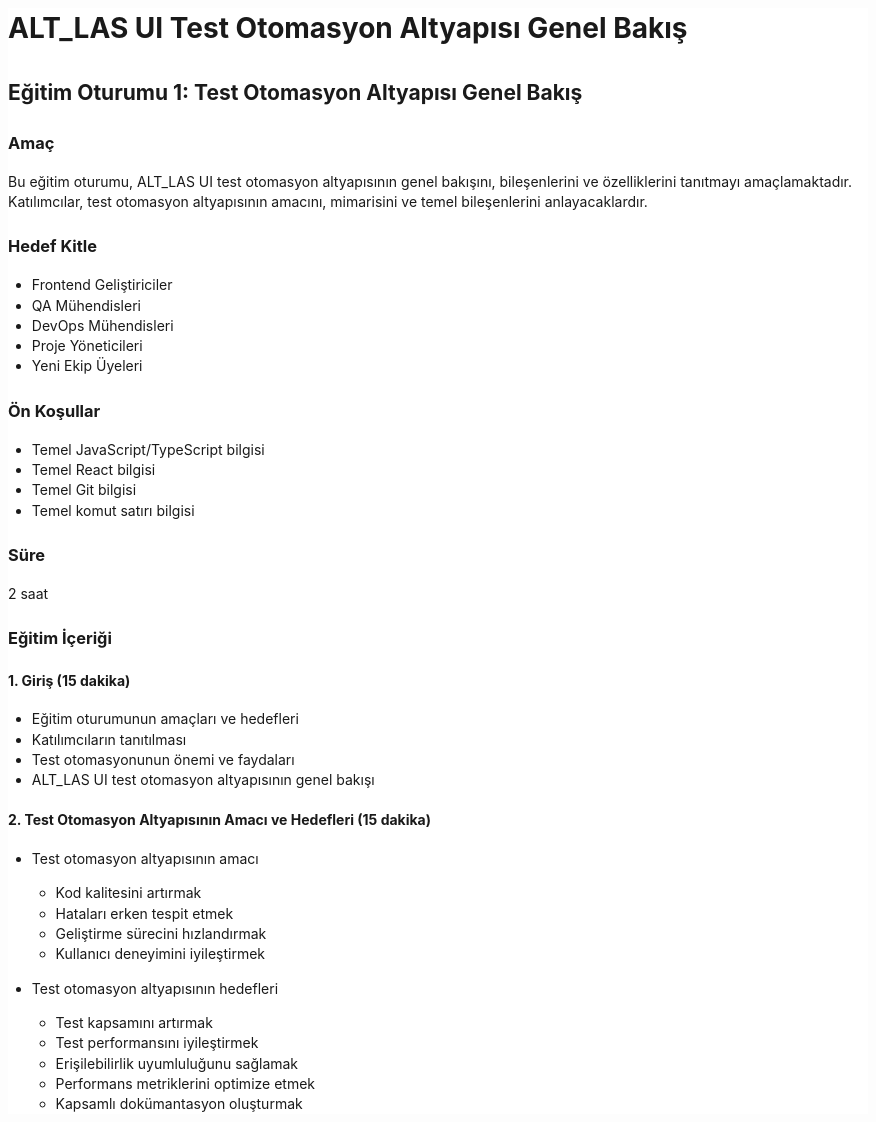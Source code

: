 # ALT_LAS UI Test Otomasyon Altyapısı Genel Bakış

## Eğitim Oturumu 1: Test Otomasyon Altyapısı Genel Bakış

### Amaç

Bu eğitim oturumu, ALT_LAS UI test otomasyon altyapısının genel bakışını, bileşenlerini ve özelliklerini tanıtmayı amaçlamaktadır. Katılımcılar, test otomasyon altyapısının amacını, mimarisini ve temel bileşenlerini anlayacaklardır.

### Hedef Kitle

- Frontend Geliştiriciler
- QA Mühendisleri
- DevOps Mühendisleri
- Proje Yöneticileri
- Yeni Ekip Üyeleri

### Ön Koşullar

- Temel JavaScript/TypeScript bilgisi
- Temel React bilgisi
- Temel Git bilgisi
- Temel komut satırı bilgisi

### Süre

2 saat

### Eğitim İçeriği

#### 1. Giriş (15 dakika)

- Eğitim oturumunun amaçları ve hedefleri
- Katılımcıların tanıtılması
- Test otomasyonunun önemi ve faydaları
- ALT_LAS UI test otomasyon altyapısının genel bakışı

#### 2. Test Otomasyon Altyapısının Amacı ve Hedefleri (15 dakika)

- Test otomasyon altyapısının amacı
  - Kod kalitesini artırmak
  - Hataları erken tespit etmek
  - Geliştirme sürecini hızlandırmak
  - Kullanıcı deneyimini iyileştirmek

- Test otomasyon altyapısının hedefleri
  - Test kapsamını artırmak
  - Test performansını iyileştirmek
  - Erişilebilirlik uyumluluğunu sağlamak
  - Performans metriklerini optimize etmek
  - Kapsamlı dokümantasyon oluşturmak
